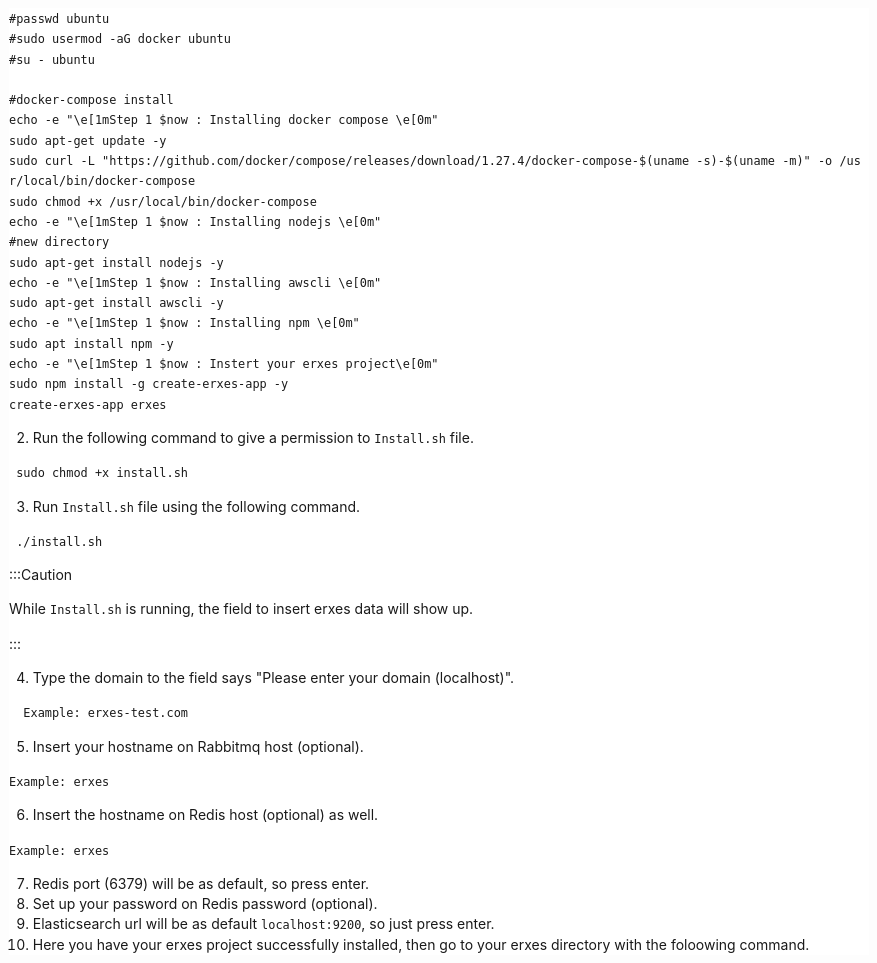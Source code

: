 ```
#passwd ubuntu
#sudo usermod -aG docker ubuntu
#su - ubuntu

#docker-compose install
echo -e "\e[1mStep 1 $now : Installing docker compose \e[0m"
sudo apt-get update -y
sudo curl -L "https://github.com/docker/compose/releases/download/1.27.4/docker-compose-$(uname -s)-$(uname -m)" -o /usr/local/bin/docker-compose
sudo chmod +x /usr/local/bin/docker-compose
echo -e "\e[1mStep 1 $now : Installing nodejs \e[0m"
#new directory
sudo apt-get install nodejs -y
echo -e "\e[1mStep 1 $now : Installing awscli \e[0m"
sudo apt-get install awscli -y
echo -e "\e[1mStep 1 $now : Installing npm \e[0m"
sudo apt install npm -y
echo -e "\e[1mStep 1 $now : Instert your erxes project\e[0m"
sudo npm install -g create-erxes-app -y
create-erxes-app erxes
```

2. Run the following command to give a permission to `Install.sh` file. 

```
 sudo chmod +x install.sh
```

3. Run `Install.sh` file using the following command. 

```
 ./install.sh
```

:::Caution

While `Install.sh` is running, the field to insert erxes data will show up.

:::

4. Type the domain to the field says "Please enter your domain (localhost)".

```
  Example: erxes-test.com
```

5. Insert your hostname on Rabbitmq host (optional).

```
Example: erxes
```

6. Insert the hostname on Redis host (optional) as well.

```
Example: erxes
```

7. Redis port (6379) will be as default, so press enter.
8. Set up your password on Redis password (optional).
9. Elasticsearch url will be as default `localhost:9200`, so just press enter.
10. Here you have your erxes project successfully installed, then go to your erxes directory with the foloowing command.
